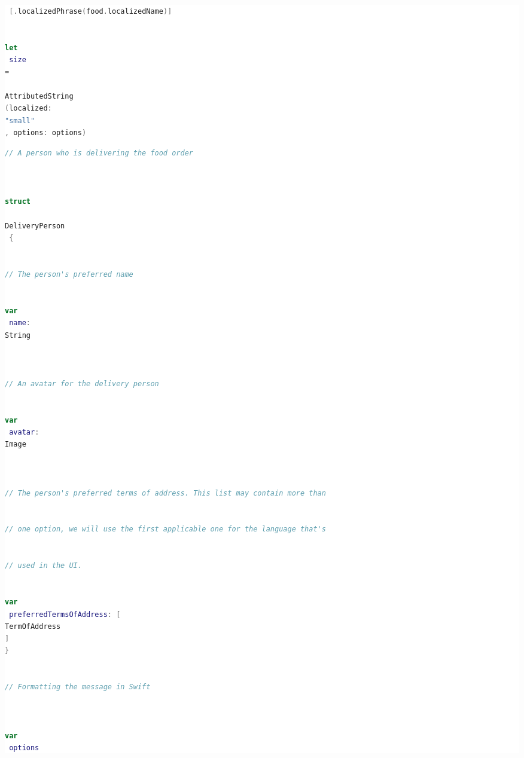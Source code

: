```swift
 [.localizedPhrase(food.localizedName)]


let
 size 
=
 
AttributedString
(localized: 
"small"
, options: options)
```

```swift
// A person who is delivering the food order



struct
 
DeliveryPerson
 {

    
// The person's preferred name

    
var
 name: 
String


    
// An avatar for the delivery person

    
var
 avatar: 
Image


    
// The person's preferred terms of address. This list may contain more than

    
// one option, we will use the first applicable one for the language that's

    
// used in the UI.

    
var
 preferredTermsOfAddress: [
TermOfAddress
]
}


// Formatting the message in Swift



var
 options 
```